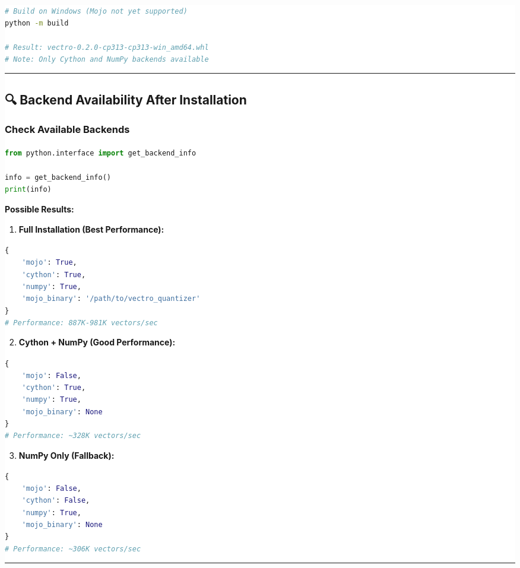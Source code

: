 ```bash
# Build on Windows (Mojo not yet supported)
python -m build

# Result: vectro-0.2.0-cp313-cp313-win_amd64.whl
# Note: Only Cython and NumPy backends available
```

---

## 🔍 Backend Availability After Installation

### Check Available Backends

```python
from python.interface import get_backend_info

info = get_backend_info()
print(info)
```

**Possible Results:**

1. **Full Installation (Best Performance):**
```python
{
    'mojo': True,
    'cython': True,
    'numpy': True,
    'mojo_binary': '/path/to/vectro_quantizer'
}
# Performance: 887K-981K vectors/sec
```

2. **Cython + NumPy (Good Performance):**
```python
{
    'mojo': False,
    'cython': True,
    'numpy': True,
    'mojo_binary': None
}
# Performance: ~328K vectors/sec
```

3. **NumPy Only (Fallback):**
```python
{
    'mojo': False,
    'cython': False,
    'numpy': True,
    'mojo_binary': None
}
# Performance: ~306K vectors/sec
```

---